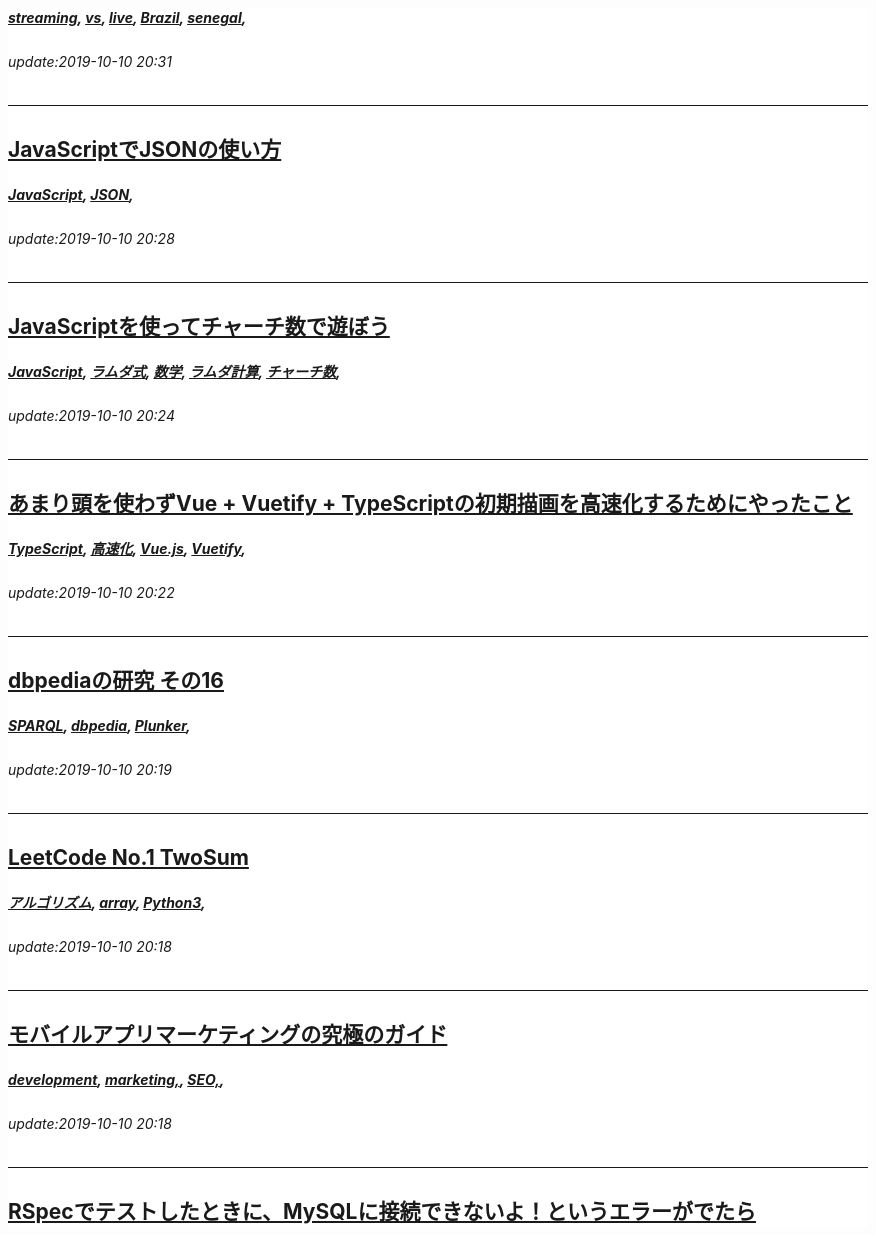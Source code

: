 ##### [streaming](https://qiita.com/tags/streaming), [vs](https://qiita.com/tags/vs), [live](https://qiita.com/tags/live), [Brazil](https://qiita.com/tags/Brazil), [senegal](https://qiita.com/tags/senegal), 
###### update:2019-10-10 20:31
---
## [JavaScriptでJSONの使い方](https://qiita.com/hiro_matsuno2/items/6ad39b776e0f38e81706)
##### [JavaScript](https://qiita.com/tags/JavaScript), [JSON](https://qiita.com/tags/JSON), 
###### update:2019-10-10 20:28
---
## [JavaScriptを使ってチャーチ数で遊ぼう](https://qiita.com/omineyu/items/01b8f3b30a07f96cd4c7)
##### [JavaScript](https://qiita.com/tags/JavaScript), [ラムダ式](https://qiita.com/tags/ラムダ式), [数学](https://qiita.com/tags/数学), [ラムダ計算](https://qiita.com/tags/ラムダ計算), [チャーチ数](https://qiita.com/tags/チャーチ数), 
###### update:2019-10-10 20:24
---
## [あまり頭を使わずVue + Vuetify + TypeScriptの初期描画を高速化するためにやったこと](https://qiita.com/nwtgck/items/e46b3ec16a0e79f482a5)
##### [TypeScript](https://qiita.com/tags/TypeScript), [高速化](https://qiita.com/tags/高速化), [Vue.js](https://qiita.com/tags/Vue.js), [Vuetify](https://qiita.com/tags/Vuetify), 
###### update:2019-10-10 20:22
---
## [dbpediaの研究 その16](https://qiita.com/ohisama@github/items/36b68f67d12c115a0ae9)
##### [SPARQL](https://qiita.com/tags/SPARQL), [dbpedia](https://qiita.com/tags/dbpedia), [Plunker](https://qiita.com/tags/Plunker), 
###### update:2019-10-10 20:19
---
## [LeetCode No.1 TwoSum](https://qiita.com/qingheihei/items/b77bc4d023addcf4004a)
##### [アルゴリズム](https://qiita.com/tags/アルゴリズム), [array](https://qiita.com/tags/array), [Python3](https://qiita.com/tags/Python3), 
###### update:2019-10-10 20:18
---
## [モバイルアプリマーケティングの究極のガイド](https://qiita.com/Freddy911/items/d207a5ee9d74e1bea52a)
##### [development](https://qiita.com/tags/development), [marketing,](https://qiita.com/tags/marketing,), [SEO,](https://qiita.com/tags/SEO,), 
###### update:2019-10-10 20:18
---
## [RSpecでテストしたときに、MySQLに接続できないよ！というエラーがでたら](https://qiita.com/hisamitsu1332/items/e3ed1aafb226e28bb9b1)